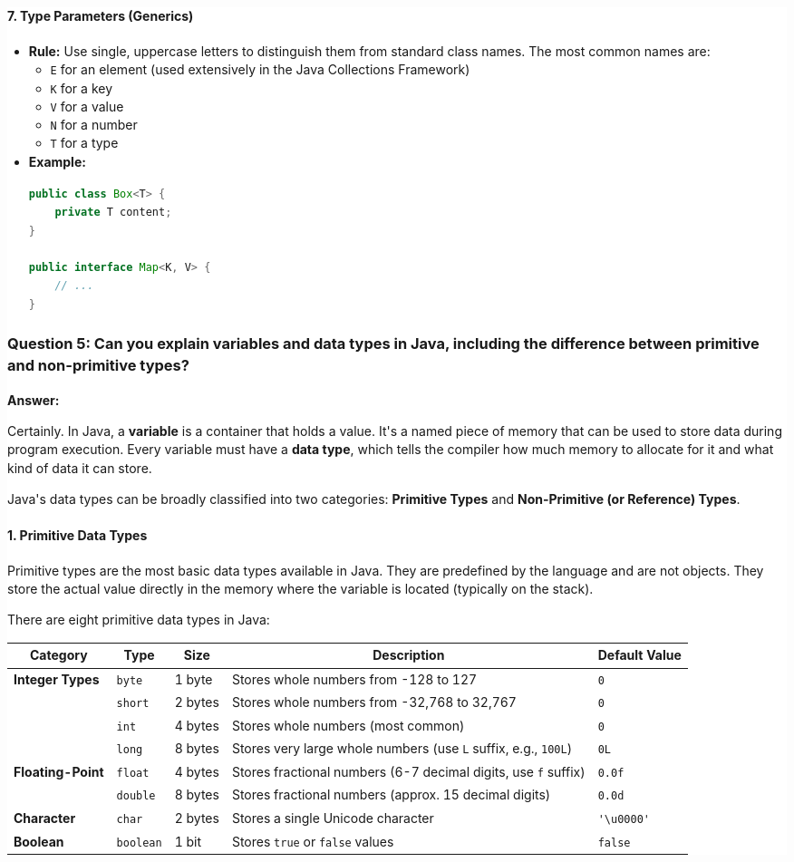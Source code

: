 #### 7. Type Parameters (Generics)

*   **Rule:** Use single, uppercase letters to distinguish them from standard class names. The most common names are:
    *   `E` for an element (used extensively in the Java Collections Framework)
    *   `K` for a key
    *   `V` for a value
    *   `N` for a number
    *   `T` for a type
*   **Example:**
    ```java
    public class Box<T> {
        private T content;
    }

    public interface Map<K, V> {
        // ...
    }
    ```


### **Question 5: Can you explain variables and data types in Java, including the difference between primitive and non-primitive types?**

**Answer:**

Certainly. In Java, a **variable** is a container that holds a value. It's a named piece of memory that can be used to store data during program execution. Every variable must have a **data type**, which tells the compiler how much memory to allocate for it and what kind of data it can store.

Java's data types can be broadly classified into two categories: **Primitive Types** and **Non-Primitive (or Reference) Types**.

#### 1. Primitive Data Types

Primitive types are the most basic data types available in Java. They are predefined by the language and are not objects. They store the actual value directly in the memory where the variable is located (typically on the stack).

There are eight primitive data types in Java:

| Category        | Type      | Size      | Description                             | Default Value |
| --------------- | --------- | --------- | --------------------------------------- | ------------- |
| **Integer Types** | `byte`    | 1 byte    | Stores whole numbers from -128 to 127   | `0`           |
|                 | `short`   | 2 bytes   | Stores whole numbers from -32,768 to 32,767 | `0`           |
|                 | `int`     | 4 bytes   | Stores whole numbers (most common)      | `0`           |
|                 | `long`    | 8 bytes   | Stores very large whole numbers (use `L` suffix, e.g., `100L`) | `0L`          |
| **Floating-Point** | `float`   | 4 bytes   | Stores fractional numbers (6-7 decimal digits, use `f` suffix) | `0.0f`        |
|                 | `double`  | 8 bytes   | Stores fractional numbers (approx. 15 decimal digits) | `0.0d`        |
| **Character**   | `char`    | 2 bytes   | Stores a single Unicode character       | `'\u0000'`    |
| **Boolean**     | `boolean` | 1 bit     | Stores `true` or `false` values         | `false`       |
